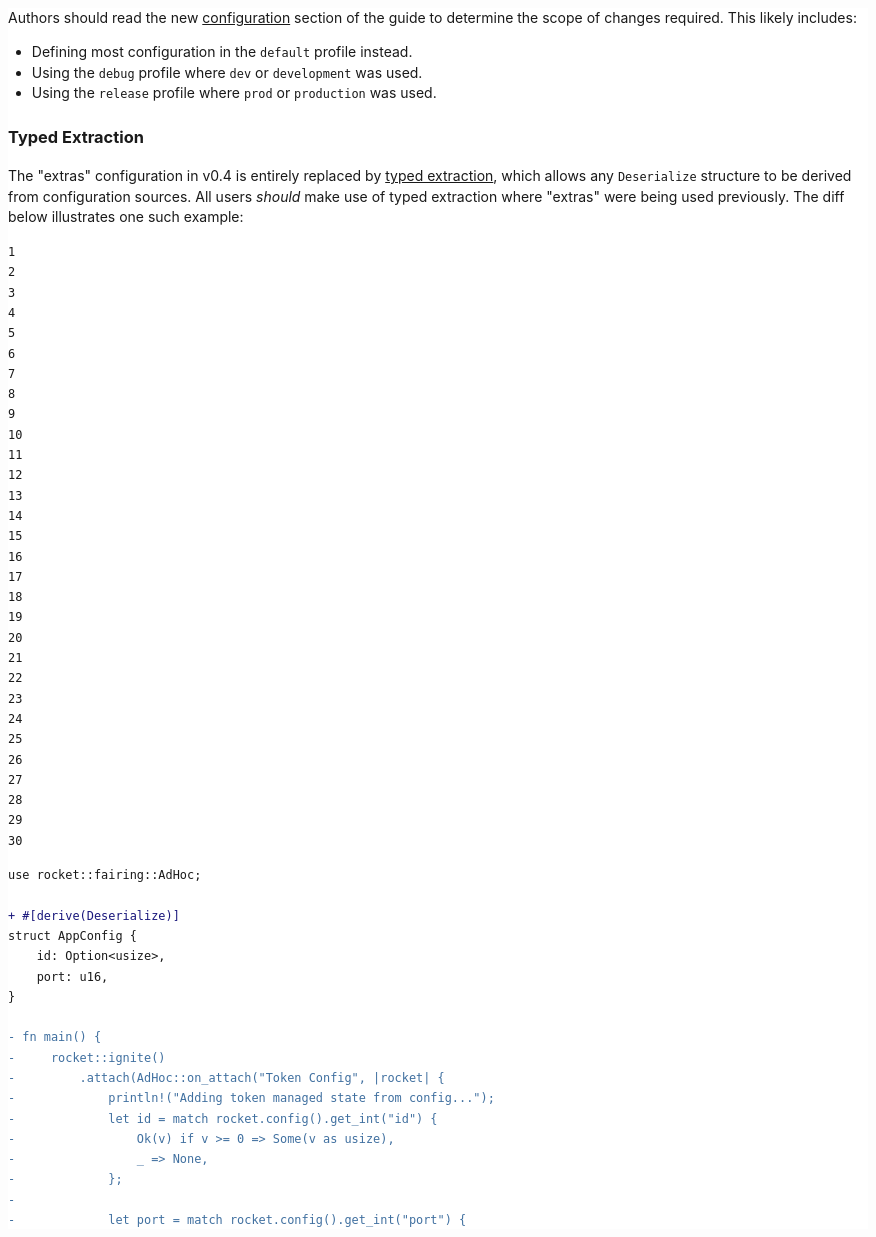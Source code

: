 Authors should read the new [configuration](https://rocket.rs/guide/v0.5/configuration/) section of the guide to determine the scope of changes required. This likely includes:

+   Defining most configuration in the `default` profile instead.
+   Using the `debug` profile where `dev` or `development` was used.
+   Using the `release` profile where `prod` or `production` was used.

### [](#typed-extraction "anchor")Typed Extraction

The "extras" configuration in v0.4 is entirely replaced by [typed extraction](https://rocket.rs/guide/v0.5/configuration/#extracting-values), which allows any `Deserialize` structure to be derived from configuration sources. All users *should* make use of typed extraction where "extras" were being used previously. The diff below illustrates one such example:

```
1
2
3
4
5
6
7
8
9
10
11
12
13
14
15
16
17
18
19
20
21
22
23
24
25
26
27
28
29
30
```

```diff
use rocket::fairing::AdHoc;

+ #[derive(Deserialize)]
struct AppConfig {
    id: Option<usize>,
    port: u16,
}

- fn main() {
-     rocket::ignite()
-         .attach(AdHoc::on_attach("Token Config", |rocket| {
-             println!("Adding token managed state from config...");
-             let id = match rocket.config().get_int("id") {
-                 Ok(v) if v >= 0 => Some(v as usize),
-                 _ => None,
-             };
-
-             let port = match rocket.config().get_int("port") {
```